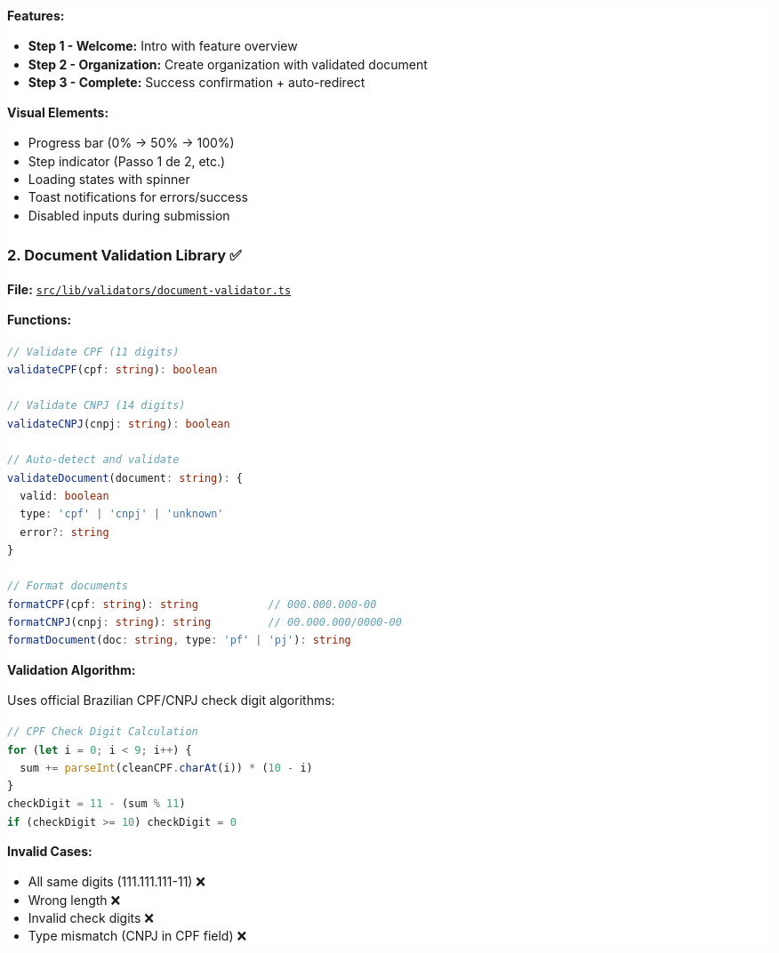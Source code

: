 **Features:**
- **Step 1 - Welcome:** Intro with feature overview
- **Step 2 - Organization:** Create organization with validated document
- **Step 3 - Complete:** Success confirmation + auto-redirect

**Visual Elements:**
- Progress bar (0% → 50% → 100%)
- Step indicator (Passo 1 de 2, etc.)
- Loading states with spinner
- Toast notifications for errors/success
- Disabled inputs during submission

### 2. **Document Validation Library** ✅

**File:** [`src/lib/validators/document-validator.ts`](../src/lib/validators/document-validator.ts)

**Functions:**

```typescript
// Validate CPF (11 digits)
validateCPF(cpf: string): boolean

// Validate CNPJ (14 digits)
validateCNPJ(cnpj: string): boolean

// Auto-detect and validate
validateDocument(document: string): {
  valid: boolean
  type: 'cpf' | 'cnpj' | 'unknown'
  error?: string
}

// Format documents
formatCPF(cpf: string): string           // 000.000.000-00
formatCNPJ(cnpj: string): string         // 00.000.000/0000-00
formatDocument(doc: string, type: 'pf' | 'pj'): string
```

**Validation Algorithm:**

Uses official Brazilian CPF/CNPJ check digit algorithms:

```typescript
// CPF Check Digit Calculation
for (let i = 0; i < 9; i++) {
  sum += parseInt(cleanCPF.charAt(i)) * (10 - i)
}
checkDigit = 11 - (sum % 11)
if (checkDigit >= 10) checkDigit = 0
```

**Invalid Cases:**
- All same digits (111.111.111-11) ❌
- Wrong length ❌
- Invalid check digits ❌
- Type mismatch (CNPJ in CPF field) ❌
